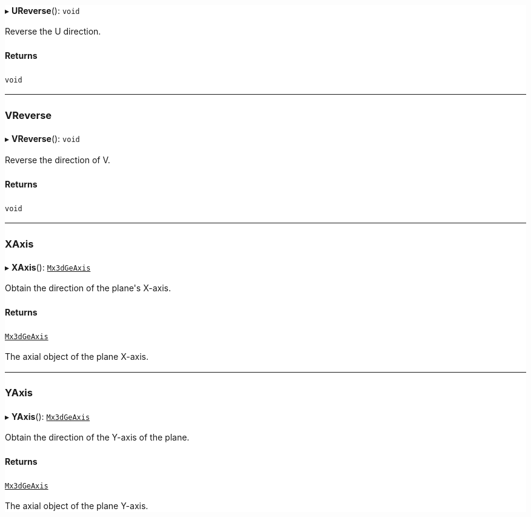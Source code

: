 ▸ **UReverse**(): `void`

Reverse the U direction.

#### Returns

`void`

___

### VReverse

▸ **VReverse**(): `void`

Reverse the direction of V.

#### Returns

`void`

___

### XAxis

▸ **XAxis**(): [`Mx3dGeAxis`](Mx3dGeAxis.md)

Obtain the direction of the plane's X-axis.

#### Returns

[`Mx3dGeAxis`](Mx3dGeAxis.md)

The axial object of the plane X-axis.

___

### YAxis

▸ **YAxis**(): [`Mx3dGeAxis`](Mx3dGeAxis.md)

Obtain the direction of the Y-axis of the plane.

#### Returns

[`Mx3dGeAxis`](Mx3dGeAxis.md)

The axial object of the plane Y-axis.
